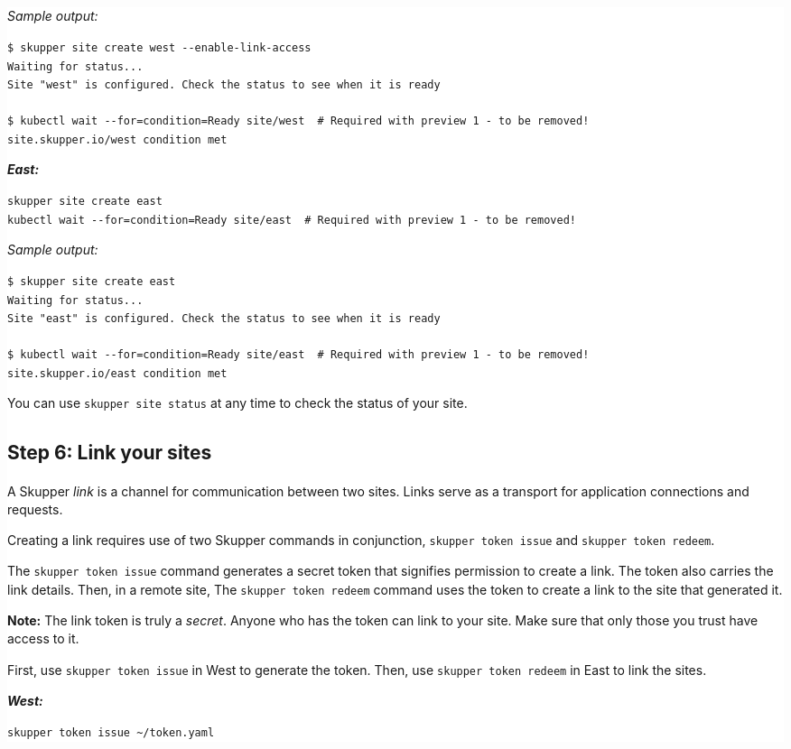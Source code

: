 _Sample output:_

~~~ console
$ skupper site create west --enable-link-access
Waiting for status...
Site "west" is configured. Check the status to see when it is ready

$ kubectl wait --for=condition=Ready site/west  # Required with preview 1 - to be removed!
site.skupper.io/west condition met
~~~

_**East:**_

~~~ shell
skupper site create east
kubectl wait --for=condition=Ready site/east  # Required with preview 1 - to be removed!
~~~

_Sample output:_

~~~ console
$ skupper site create east
Waiting for status...
Site "east" is configured. Check the status to see when it is ready

$ kubectl wait --for=condition=Ready site/east  # Required with preview 1 - to be removed!
site.skupper.io/east condition met
~~~

You can use `skupper site status` at any time to check the status
of your site.

## Step 6: Link your sites

A Skupper _link_ is a channel for communication between two sites.
Links serve as a transport for application connections and
requests.

Creating a link requires use of two Skupper commands in
conjunction, `skupper token issue` and `skupper token redeem`.

The `skupper token issue` command generates a secret token that
signifies permission to create a link.  The token also carries the
link details.  Then, in a remote site, The `skupper token redeem`
command uses the token to create a link to the site that generated
it.

**Note:** The link token is truly a *secret*.  Anyone who has the
token can link to your site.  Make sure that only those you trust
have access to it.

First, use `skupper token issue` in West to generate the token.
Then, use `skupper token redeem` in East to link the sites.

_**West:**_

~~~ shell
skupper token issue ~/token.yaml
~~~
